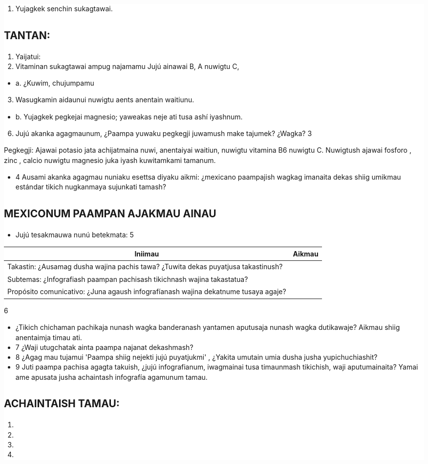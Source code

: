 1. Yujagkek senchin sukagtawai.

## TANTAN:

1. Yaijatui:
2. Vitaminan sukagtawai ampug najamamu Jujú ainawai B, A nuwigtu C,
- a. ¿Kuwim, chujumpamu
3. Wasugkamin aidaunui nuwigtu aents anentain waitiunu.
- b. Yujagkek pegkejai magnesio; yaweakas neje ati tusa ashí iyashnum.
6. Jujú akanka agagmaunum, ¿Paampa yuwaku pegkegji juwamush make tajumek? ¿Wagka? 3





Pegkegji: Ajawai potasio jata achijatmaina nuwi, anentaiyai waitiun, nuwigtu vitamina B6 nuwigtu C. Nuwigtush ajawai fosforo , zinc , calcio nuwigtu magnesio juka iyash kuwitamkami tamanum.

- 4 Ausami akanka agagmau nuniaku esettsa diyaku aikmi: ¿mexicano paampajish wagkag imanaita dekas shiig umikmau estándar tikich nugkanmaya sujunkati tamash?

## MEXICONUM PAAMPAN AJAKMAU AINAU



- Jujú tesakmauwa nunú betekmata: 5

| Iniimau                                                                            | Aikmau   |
|------------------------------------------------------------------------------------|----------|
| Takastin: ¿Ausamag dusha wajina pachis tawa? ¿Tuwita dekas puyatjusa takastinush?  |          |
| Subtemas: ¿Infografiash paampan pachisash tikichnash wajina takastatua?            |          |
| Propósito comunicativo: ¿Juna agaush infografíanash wajina dekatnume tusaya agaje? |          |



6

- ¿Tikich chichaman pachikaja nunash wagka  banderanash yantamen aputusaja nunash wagka dutikawaje? Aikmau shiig anentaimja timau ati.
- 7 ¿Waji utugchatak ainta paampa najanat dekashmash?
- 8 ¿Agag mau tujamui 'Paampa shiig nejekti jujú puyatjukmi' , ¿Yakita umutain umia dusha jusha yupichuchiashit?
- 9 Juti	paampa	pachisa	agagta	takuish,	¿jujú	infografianum,	iwagmainai	tusa timaunmash tikichish, waji aputumainaita? Yamai ame apusata jusha achaintash infografía agamunum tamau.



## ACHAINTAISH TAMAU:

1.

2.

3.

4.
